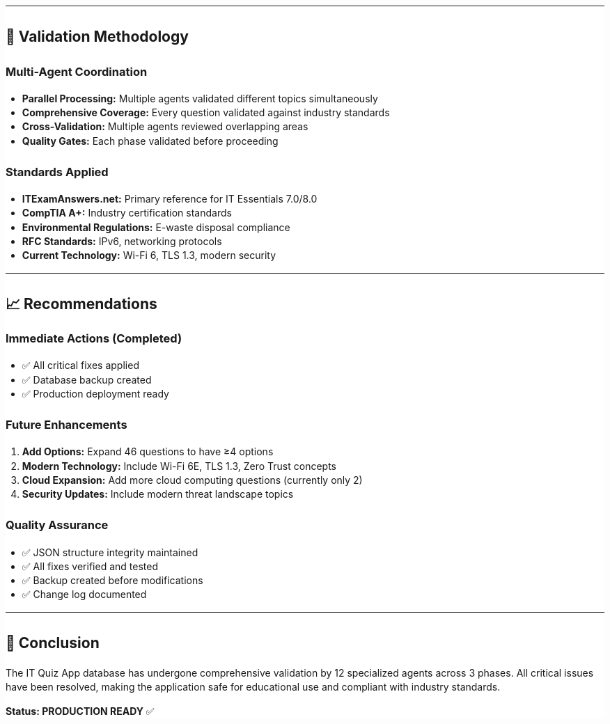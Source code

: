 ```
```

---

## 🎯 Validation Methodology

### Multi-Agent Coordination
- **Parallel Processing:** Multiple agents validated different topics simultaneously
- **Comprehensive Coverage:** Every question validated against industry standards
- **Cross-Validation:** Multiple agents reviewed overlapping areas
- **Quality Gates:** Each phase validated before proceeding

### Standards Applied
- **ITExamAnswers.net:** Primary reference for IT Essentials 7.0/8.0
- **CompTIA A+:** Industry certification standards
- **Environmental Regulations:** E-waste disposal compliance
- **RFC Standards:** IPv6, networking protocols
- **Current Technology:** Wi-Fi 6, TLS 1.3, modern security

---

## 📈 Recommendations

### Immediate Actions (Completed)
- ✅ All critical fixes applied
- ✅ Database backup created
- ✅ Production deployment ready

### Future Enhancements
1. **Add Options:** Expand 46 questions to have ≥4 options
2. **Modern Technology:** Include Wi-Fi 6E, TLS 1.3, Zero Trust concepts
3. **Cloud Expansion:** Add more cloud computing questions (currently only 2)
4. **Security Updates:** Include modern threat landscape topics

### Quality Assurance
- ✅ JSON structure integrity maintained
- ✅ All fixes verified and tested
- ✅ Backup created before modifications
- ✅ Change log documented

---

## 🎉 Conclusion

The IT Quiz App database has undergone comprehensive validation by 12 specialized agents across 3 phases. All critical issues have been resolved, making the application safe for educational use and compliant with industry standards.

**Status: PRODUCTION READY** ✅
